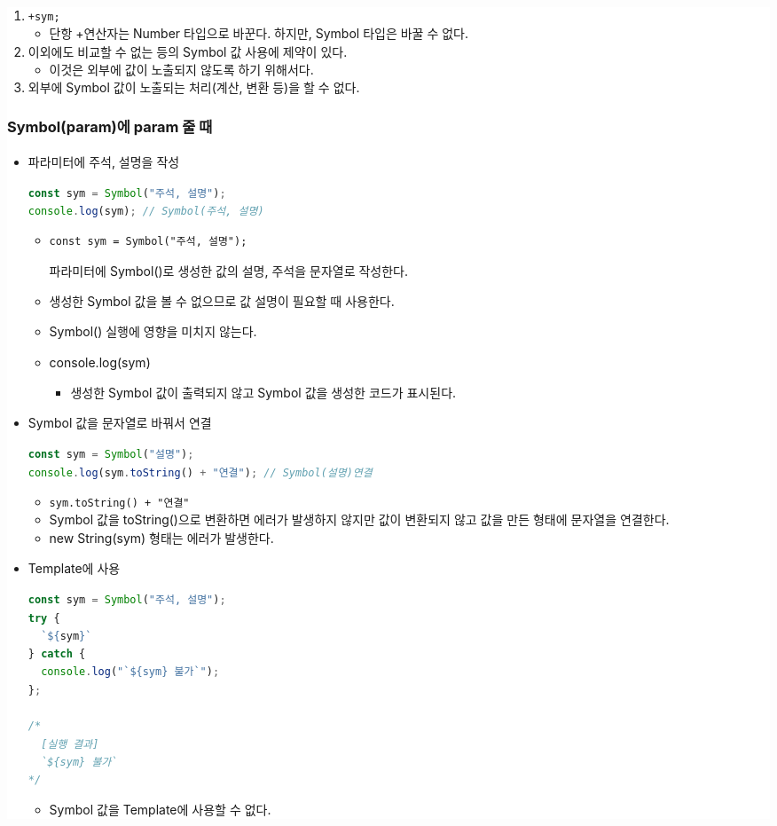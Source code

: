   1. `+sym;`
     - 단항 +연산자는 Number 타입으로 바꾼다.
       하지만, Symbol 타입은 바꿀 수 없다.
  2. 이외에도 비교할 수 없는 등의 Symbol 값 사용에 제약이 있다.
     - 이것은 외부에 값이 노출되지 않도록 하기 위해서다.
  3. 외부에 Symbol 값이 노출되는 처리(계산, 변환 등)을 할 수 없다.



### Symbol(param)에 param 줄 때

- 파라미터에 주석, 설명을 작성

  ```js
  const sym = Symbol("주석, 설명");
  console.log(sym); // Symbol(주석, 설명)
  ```

  - `const sym = Symbol("주석, 설명");`

    파라미터에 Symbol()로 생성한 값의 설명, 주석을 문자열로 작성한다.

  - 생성한 Symbol 값을 볼 수 없으므로 값 설명이 필요할 때 사용한다.

  - Symbol() 실행에 영향을 미치지 않는다.

  - console.log(sym)

    - 생성한 Symbol 값이 출력되지 않고 Symbol 값을 생성한 코드가 표시된다.

- Symbol 값을 문자열로 바꿔서 연결

  ```js
  const sym = Symbol("설명");
  console.log(sym.toString() + "연결"); // Symbol(설명)연결
  ```

  - `sym.toString() + "연결"`
  - Symbol 값을 toString()으로 변환하면 에러가 발생하지 않지만 값이 변환되지 않고 값을 만든 형태에 문자열을 연결한다.
  - new String(sym) 형태는 에러가 발생한다.

- Template에 사용

  ```js
  const sym = Symbol("주석, 설명");
  try {
    `${sym}`
  } catch {
    console.log("`${sym} 불가`");
  };
  
  /*
  	[실행 결과]
  	`${sym} 불가`
  */
  ```

  - Symbol 값을 Template에 사용할 수 없다.

